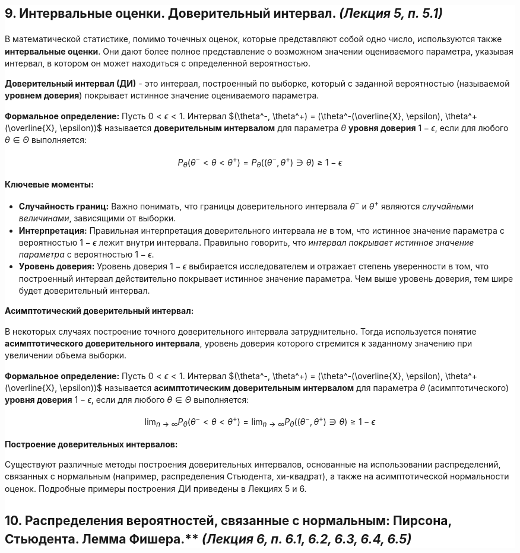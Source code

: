 
## 9. Интервальные оценки. Доверительный интервал. _(Лекция 5, п. 5.1)_

В математической статистике, помимо точечных оценок, которые представляют собой одно число, используются также **интервальные оценки**.  Они дают более полное представление о возможном значении оцениваемого параметра, указывая интервал, в котором он может находиться с определенной вероятностью.

**Доверительный интервал (ДИ)** -  это интервал, построенный по выборке, который с заданной вероятностью (называемой **уровнем доверия**) покрывает истинное значение оцениваемого параметра. 

**Формальное определение:** 
Пусть  $0 < \epsilon < 1$. Интервал $(\theta^-, \theta^+) = (\theta^-(\overline{X}, \epsilon), \theta^+(\overline{X}, \epsilon))$ называется  **доверительным интервалом** для параметра $\theta$  **уровня доверия** $1 - \epsilon$, если для любого $\theta \in \Theta$ выполняется:

$$P_\theta (\theta^- < \theta < \theta^+) = P_\theta ((\theta^-, \theta^+) \ni \theta) \ge 1 - \epsilon$$

**Ключевые моменты:**

* **Случайность границ:**  Важно понимать, что границы доверительного интервала  $\theta^-$  и  $\theta^+$  являются  *случайными величинами*, зависящими от выборки.
* **Интерпретация:**  Правильная интерпретация доверительного интервала  *не*  в том, что истинное значение параметра с вероятностью  $1 - \epsilon$  лежит внутри интервала.  Правильно говорить, что  *интервал покрывает истинное значение параметра*  с вероятностью  $1 - \epsilon$.
* **Уровень доверия:** Уровень доверия  $1 - \epsilon$  выбирается исследователем и отражает степень уверенности в том, что построенный интервал  действительно покрывает истинное значение параметра.  Чем выше уровень доверия, тем шире будет доверительный интервал.

**Асимптотический доверительный интервал:** 

В некоторых случаях построение точного доверительного интервала затруднительно. Тогда используется понятие **асимптотического доверительного интервала**, уровень доверия которого стремится к заданному значению при увеличении объема выборки.

**Формальное определение:** 
Пусть  $0 < \epsilon < 1$. Интервал $(\theta^-, \theta^+) = (\theta^-(\overline{X}, \epsilon), \theta^+(\overline{X}, \epsilon))$ называется  **асимптотическим доверительным интервалом** для параметра $\theta$ (асимптотического) **уровня доверия** $1 - \epsilon$, если для любого $\theta \in \Theta$ выполняется:

$$\lim_{n \to \infty} P_\theta (\theta^- < \theta < \theta^+) = \lim_{n \to \infty} P_\theta ((\theta^-, \theta^+) \ni \theta) \ge 1 - \epsilon$$

**Построение доверительных интервалов:**

Существуют различные методы построения доверительных интервалов, основанные на использовании распределений, связанных с нормальным (например, распределения Стьюдента, хи-квадрат),  а также на асимптотической нормальности оценок.  Подробные примеры построения ДИ приведены в Лекциях 5 и 6. 


## 10. Распределения вероятностей, связанные с нормальным: Пирсона, Стьюдента. Лемма Фишера.** _(Лекция 6, п. 6.1, 6.2, 6.3, 6.4, 6.5)_
